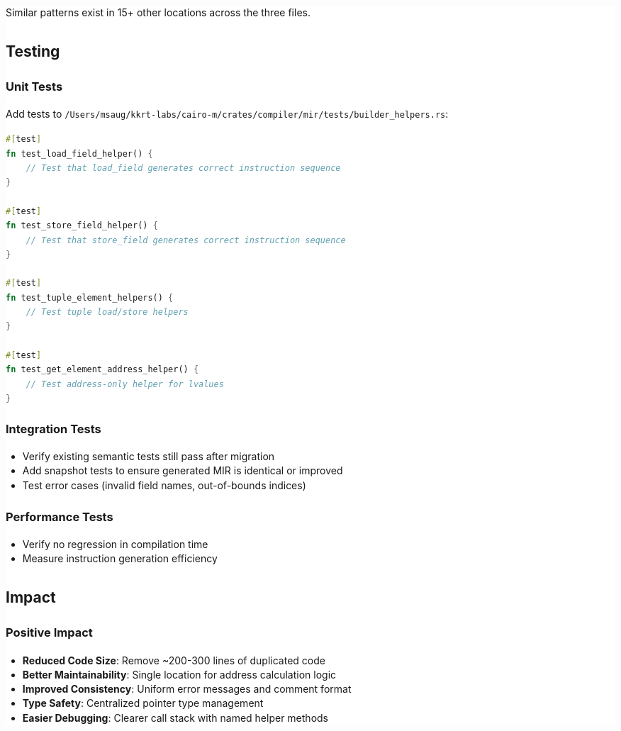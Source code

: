 Similar patterns exist in 15+ other locations across the three files.

## Testing

### Unit Tests

Add tests to
`/Users/msaug/kkrt-labs/cairo-m/crates/compiler/mir/tests/builder_helpers.rs`:

```rust
#[test]
fn test_load_field_helper() {
    // Test that load_field generates correct instruction sequence
}

#[test]
fn test_store_field_helper() {
    // Test that store_field generates correct instruction sequence
}

#[test]
fn test_tuple_element_helpers() {
    // Test tuple load/store helpers
}

#[test]
fn test_get_element_address_helper() {
    // Test address-only helper for lvalues
}
```

### Integration Tests

- Verify existing semantic tests still pass after migration
- Add snapshot tests to ensure generated MIR is identical or improved
- Test error cases (invalid field names, out-of-bounds indices)

### Performance Tests

- Verify no regression in compilation time
- Measure instruction generation efficiency

## Impact

### Positive Impact

- **Reduced Code Size**: Remove ~200-300 lines of duplicated code
- **Better Maintainability**: Single location for address calculation logic
- **Improved Consistency**: Uniform error messages and comment format
- **Type Safety**: Centralized pointer type management
- **Easier Debugging**: Clearer call stack with named helper methods
